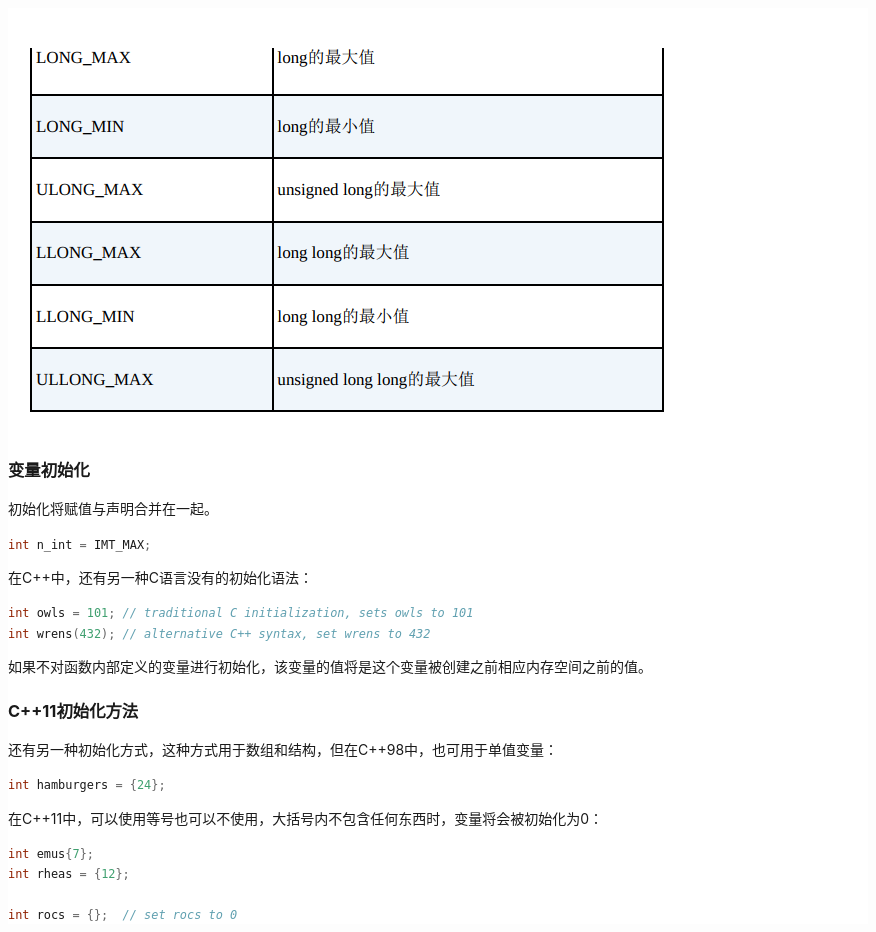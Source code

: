 ![image-20231223171722367](.assets/image-20231223171722367.png)

### 变量初始化

初始化将赋值与声明合并在一起。  

```C++
int n_int = IMT_MAX;
```

在C++中，还有另一种C语言没有的初始化语法：

```c++
int owls = 101;	// traditional C initialization, sets owls to 101
int wrens(432);	// alternative C++ syntax, set wrens to 432
```

如果不对函数内部定义的变量进行初始化，该变量的值将是这个变量被创建之前相应内存空间之前的值。

### C++11初始化方法

还有另一种初始化方式，这种方式用于数组和结构，但在C++98中，也可用于单值变量：  

```c++
int hamburgers = {24};
```

在C++11中，可以使用等号也可以不使用，大括号内不包含任何东西时，变量将会被初始化为0：

```c++
int emus{7};
int rheas = {12};

int rocs = {}; 	// set rocs to 0
```

